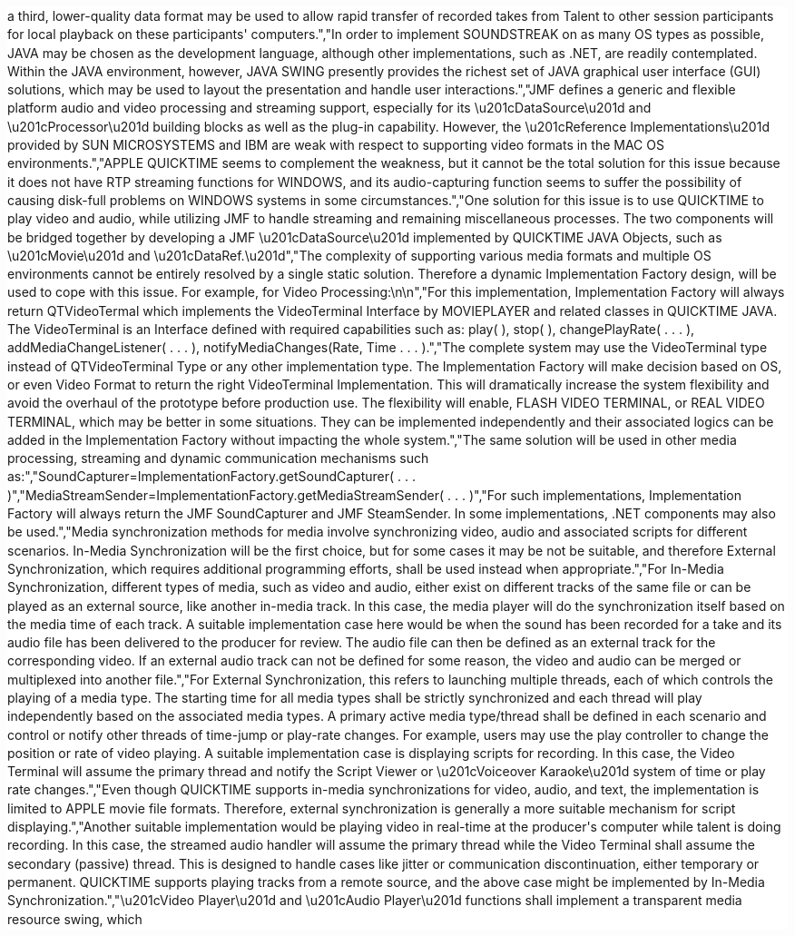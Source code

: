 a third, lower-quality data format may be used to allow rapid transfer of recorded takes from Talent to other session participants for local playback on these participants' computers.","In order to implement SOUNDSTREAK on as many OS types as possible, JAVA may be chosen as the development language, although other implementations, such as .NET, are readily contemplated. Within the JAVA environment, however, JAVA SWING presently provides the richest set of JAVA graphical user interface (GUI) solutions, which may be used to layout the presentation and handle user interactions.","JMF defines a generic and flexible platform audio and video processing and streaming support, especially for its \u201cDataSource\u201d and \u201cProcessor\u201d building blocks as well as the plug-in capability. However, the \u201cReference Implementations\u201d provided by SUN MICROSYSTEMS and IBM are weak with respect to supporting video formats in the MAC OS environments.","APPLE QUICKTIME seems to complement the weakness, but it cannot be the total solution for this issue because it does not have RTP streaming functions for WINDOWS, and its audio-capturing function seems to suffer the possibility of causing disk-full problems on WINDOWS systems in some circumstances.","One solution for this issue is to use QUICKTIME to play video and audio, while utilizing JMF to handle streaming and remaining miscellaneous processes. The two components will be bridged together by developing a JMF \u201cDataSource\u201d implemented by QUICKTIME JAVA Objects, such as \u201cMovie\u201d and \u201cDataRef.\u201d","The complexity of supporting various media formats and multiple OS environments cannot be entirely resolved by a single static solution. Therefore a dynamic Implementation Factory design, will be used to cope with this issue. For example, for Video Processing:\n\n","For this implementation, Implementation Factory will always return QTVideoTermal which implements the VideoTerminal Interface by MOVIEPLAYER and related classes in QUICKTIME JAVA. The VideoTerminal is an Interface defined with required capabilities such as: play( ), stop( ), changePlayRate( . . . ), addMediaChangeListener( . . . ), notifyMediaChanges(Rate, Time . . . ).","The complete system may use the VideoTerminal type instead of QTVideoTerminal Type or any other implementation type. The Implementation Factory will make decision based on OS, or even Video Format to return the right VideoTerminal Implementation. This will dramatically increase the system flexibility and avoid the overhaul of the prototype before production use. The flexibility will enable, FLASH VIDEO TERMINAL, or REAL VIDEO TERMINAL, which may be better in some situations. They can be implemented independently and their associated logics can be added in the Implementation Factory without impacting the whole system.","The same solution will be used in other media processing, streaming and dynamic communication mechanisms such as:","SoundCapturer=ImplementationFactory.getSoundCapturer( . . . )","MediaStreamSender=ImplementationFactory.getMediaStreamSender( . . . )","For such implementations, Implementation Factory will always return the JMF SoundCapturer and JMF SteamSender. In some implementations, .NET components may also be used.","Media synchronization methods for media involve synchronizing video, audio and associated scripts for different scenarios. In-Media Synchronization will be the first choice, but for some cases it may be not be suitable, and therefore External Synchronization, which requires additional programming efforts, shall be used instead when appropriate.","For In-Media Synchronization, different types of media, such as video and audio, either exist on different tracks of the same file or can be played as an external source, like another in-media track. In this case, the media player will do the synchronization itself based on the media time of each track. A suitable implementation case here would be when the sound has been recorded for a take and its audio file has been delivered to the producer for review. The audio file can then be defined as an external track for the corresponding video. If an external audio track can not be defined for some reason, the video and audio can be merged or multiplexed into another file.","For External Synchronization, this refers to launching multiple threads, each of which controls the playing of a media type. The starting time for all media types shall be strictly synchronized and each thread will play independently based on the associated media types. A primary active media type\/thread shall be defined in each scenario and control or notify other threads of time-jump or play-rate changes. For example, users may use the play controller to change the position or rate of video playing. A suitable implementation case is displaying scripts for recording. In this case, the Video Terminal will assume the primary thread and notify the Script Viewer or \u201cVoiceover Karaoke\u201d system of time or play rate changes.","Even though QUICKTIME supports in-media synchronizations for video, audio, and text, the implementation is limited to APPLE movie file formats. Therefore, external synchronization is generally a more suitable mechanism for script displaying.","Another suitable implementation would be playing video in real-time at the producer's computer while talent is doing recording. In this case, the streamed audio handler will assume the primary thread while the Video Terminal shall assume the secondary (passive) thread. This is designed to handle cases like jitter or communication discontinuation, either temporary or permanent. QUICKTIME supports playing tracks from a remote source, and the above case might be implemented by In-Media Synchronization.","\u201cVideo Player\u201d and \u201cAudio Player\u201d functions shall implement a transparent media resource swing, which